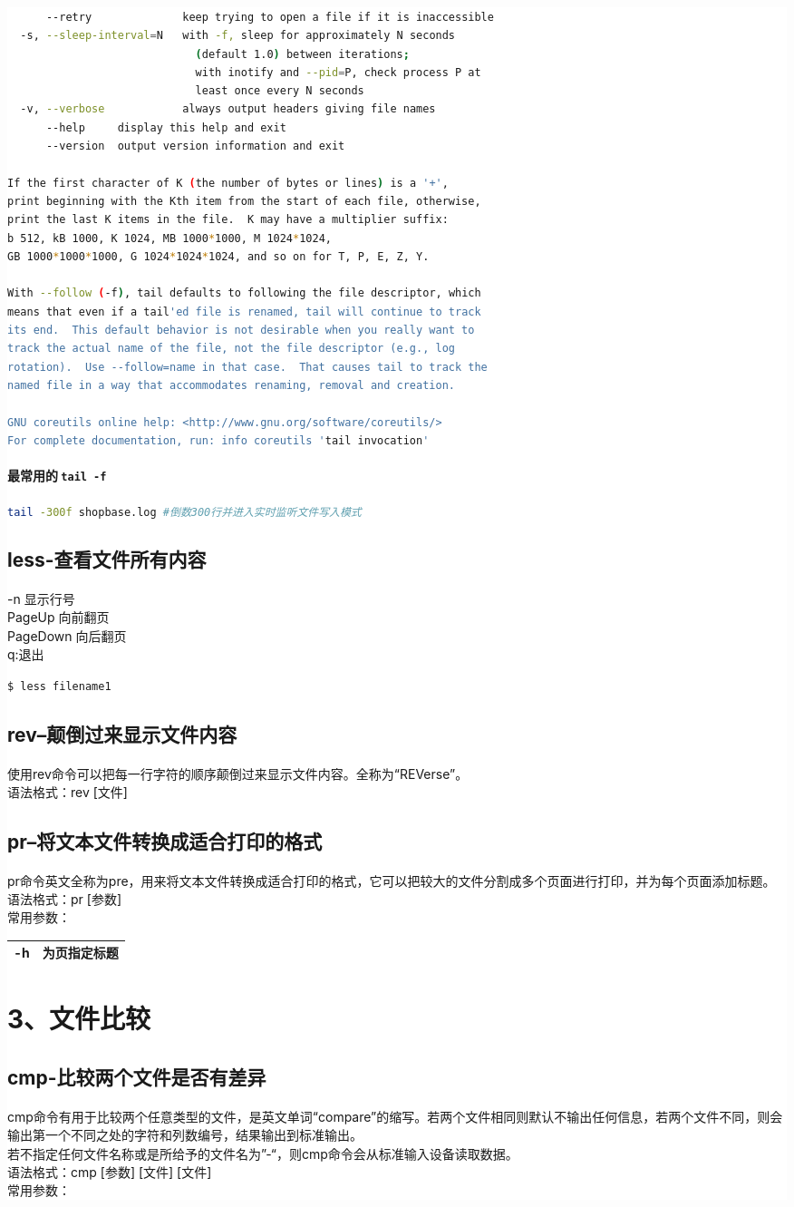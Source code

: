```bash
      --retry              keep trying to open a file if it is inaccessible
  -s, --sleep-interval=N   with -f, sleep for approximately N seconds
                             (default 1.0) between iterations;
                             with inotify and --pid=P, check process P at
                             least once every N seconds
  -v, --verbose            always output headers giving file names
      --help     display this help and exit
      --version  output version information and exit

If the first character of K (the number of bytes or lines) is a '+',
print beginning with the Kth item from the start of each file, otherwise,
print the last K items in the file.  K may have a multiplier suffix:
b 512, kB 1000, K 1024, MB 1000*1000, M 1024*1024,
GB 1000*1000*1000, G 1024*1024*1024, and so on for T, P, E, Z, Y.

With --follow (-f), tail defaults to following the file descriptor, which
means that even if a tail'ed file is renamed, tail will continue to track
its end.  This default behavior is not desirable when you really want to
track the actual name of the file, not the file descriptor (e.g., log
rotation).  Use --follow=name in that case.  That causes tail to track the
named file in a way that accommodates renaming, removal and creation.

GNU coreutils online help: <http://www.gnu.org/software/coreutils/>
For complete documentation, run: info coreutils 'tail invocation'
```
<a name="YXhxk"></a>
#### 最常用的 `tail -f` 
```bash
tail -300f shopbase.log #倒数300行并进入实时监听文件写入模式
```
<a name="less"></a>
## less-查看文件所有内容
-n 显示行号<br />PageUp 向前翻页<br />PageDown 向后翻页<br />q:退出
```bash
$ less filename1
```
<a name="Gd9aA"></a>
## rev–颠倒过来显示文件内容
使用rev命令可以把每一行字符的顺序颠倒过来显示文件内容。全称为“REVerse”。<br />语法格式：rev [文件]
<a name="yGzS4"></a>
## pr–将文本文件转换成适合打印的格式
pr命令英文全称为pre，用来将文本文件转换成适合打印的格式，它可以把较大的文件分割成多个页面进行打印，并为每个页面添加标题。<br />语法格式：pr [参数]<br />常用参数：

| -h | 为页指定标题 |
| --- | --- |

<a name="ugQgi"></a>
# 3、文件比较
<a name="EULft"></a>
## cmp-比较两个文件是否有差异
cmp命令有用于比较两个任意类型的文件，是英文单词“compare”的缩写。若两个文件相同则默认不输出任何信息，若两个文件不同，则会输出第一个不同之处的字符和列数编号，结果输出到标准输出。<br />若不指定任何文件名称或是所给予的文件名为”-“，则cmp命令会从标准输入设备读取数据。<br />语法格式：cmp [参数] [文件] [文件]<br />常用参数：
